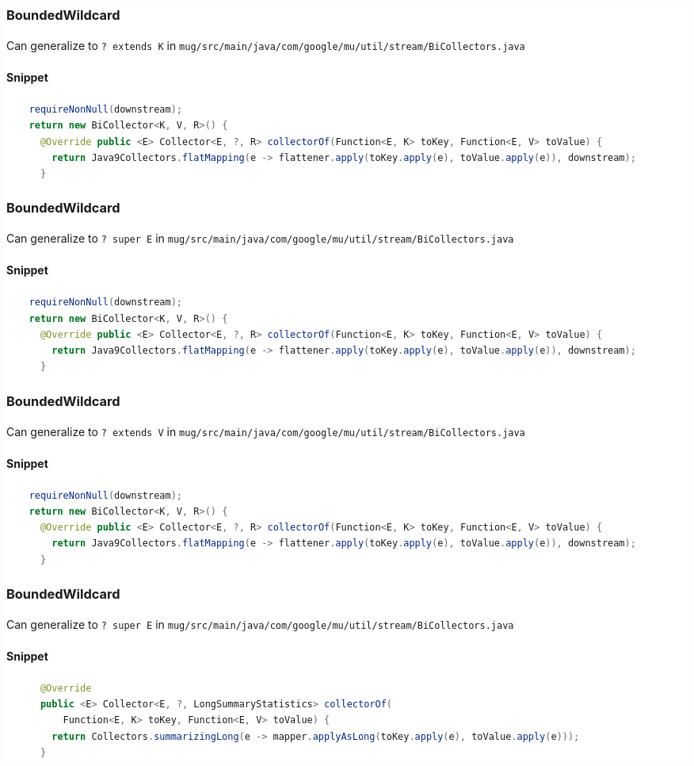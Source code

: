 ### BoundedWildcard
Can generalize to `? extends K`
in `mug/src/main/java/com/google/mu/util/stream/BiCollectors.java`
#### Snippet
```java
    requireNonNull(downstream);
    return new BiCollector<K, V, R>() {
      @Override public <E> Collector<E, ?, R> collectorOf(Function<E, K> toKey, Function<E, V> toValue) {
        return Java9Collectors.flatMapping(e -> flattener.apply(toKey.apply(e), toValue.apply(e)), downstream);
      }
```

### BoundedWildcard
Can generalize to `? super E`
in `mug/src/main/java/com/google/mu/util/stream/BiCollectors.java`
#### Snippet
```java
    requireNonNull(downstream);
    return new BiCollector<K, V, R>() {
      @Override public <E> Collector<E, ?, R> collectorOf(Function<E, K> toKey, Function<E, V> toValue) {
        return Java9Collectors.flatMapping(e -> flattener.apply(toKey.apply(e), toValue.apply(e)), downstream);
      }
```

### BoundedWildcard
Can generalize to `? extends V`
in `mug/src/main/java/com/google/mu/util/stream/BiCollectors.java`
#### Snippet
```java
    requireNonNull(downstream);
    return new BiCollector<K, V, R>() {
      @Override public <E> Collector<E, ?, R> collectorOf(Function<E, K> toKey, Function<E, V> toValue) {
        return Java9Collectors.flatMapping(e -> flattener.apply(toKey.apply(e), toValue.apply(e)), downstream);
      }
```

### BoundedWildcard
Can generalize to `? super E`
in `mug/src/main/java/com/google/mu/util/stream/BiCollectors.java`
#### Snippet
```java
      @Override
      public <E> Collector<E, ?, LongSummaryStatistics> collectorOf(
          Function<E, K> toKey, Function<E, V> toValue) {
        return Collectors.summarizingLong(e -> mapper.applyAsLong(toKey.apply(e), toValue.apply(e)));
      }
```
